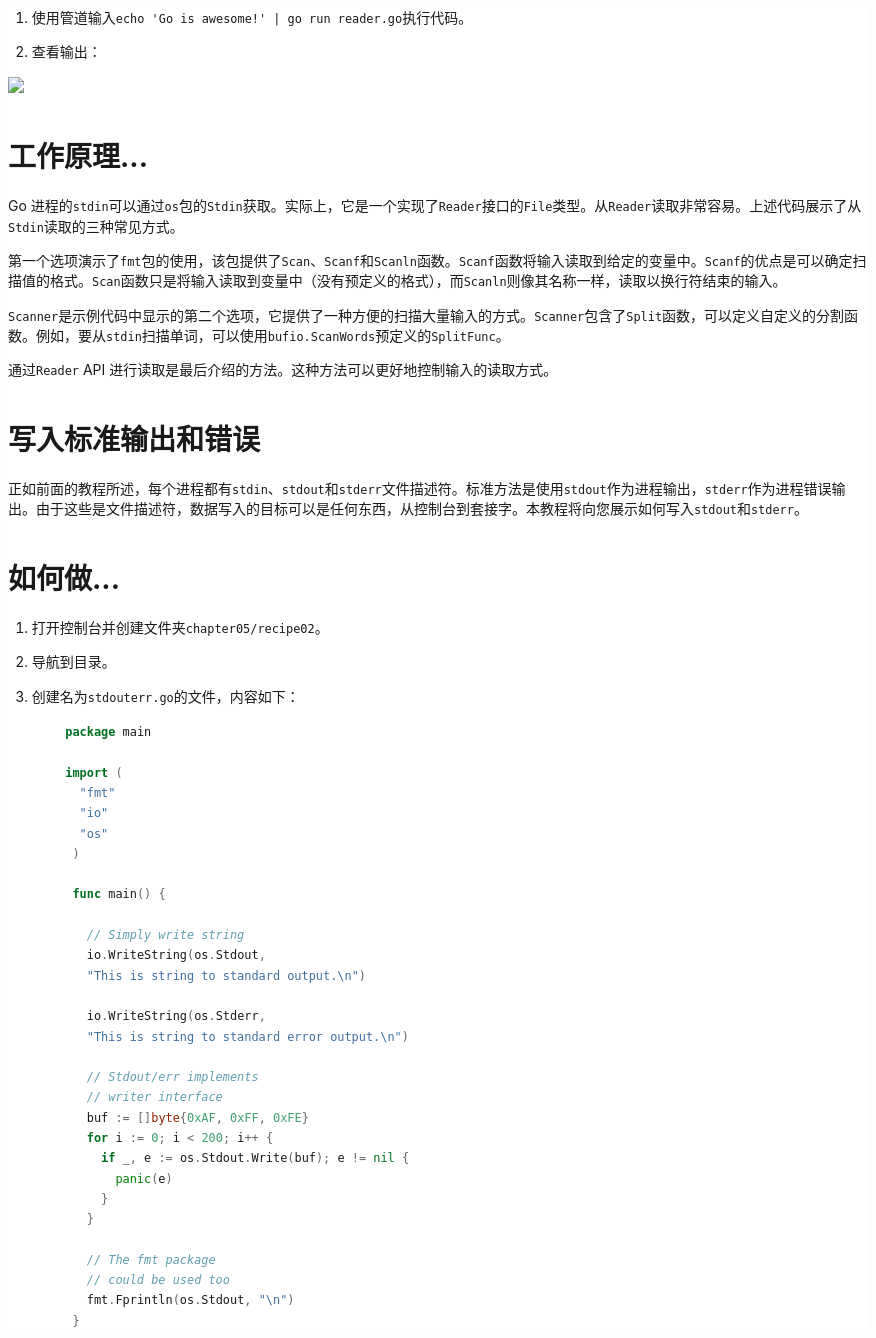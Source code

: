 1.  使用管道输入`echo 'Go is awesome!' | go run reader.go`执行代码。

1.  查看输出：

![](https://github.com/OpenDocCN/freelearn-golang-zh/raw/master/docs/go-stdlib-cb/img/0742d0f6-4be5-4905-93f4-f03a22399cb2.png)

# 工作原理...

Go 进程的`stdin`可以通过`os`包的`Stdin`获取。实际上，它是一个实现了`Reader`接口的`File`类型。从`Reader`读取非常容易。上述代码展示了从`Stdin`读取的三种常见方式。

第一个选项演示了`fmt`包的使用，该包提供了`Scan`、`Scanf`和`Scanln`函数。`Scanf`函数将输入读取到给定的变量中。`Scanf`的优点是可以确定扫描值的格式。`Scan`函数只是将输入读取到变量中（没有预定义的格式），而`Scanln`则像其名称一样，读取以换行符结束的输入。

`Scanner`是示例代码中显示的第二个选项，它提供了一种方便的扫描大量输入的方式。`Scanner`包含了`Split`函数，可以定义自定义的分割函数。例如，要从`stdin`扫描单词，可以使用`bufio.ScanWords`预定义的`SplitFunc`。

通过`Reader` API 进行读取是最后介绍的方法。这种方法可以更好地控制输入的读取方式。

# 写入标准输出和错误

正如前面的教程所述，每个进程都有`stdin`、`stdout`和`stderr`文件描述符。标准方法是使用`stdout`作为进程输出，`stderr`作为进程错误输出。由于这些是文件描述符，数据写入的目标可以是任何东西，从控制台到套接字。本教程将向您展示如何写入`stdout`和`stderr`。

# 如何做...

1.  打开控制台并创建文件夹`chapter05/recipe02`。

1.  导航到目录。

1.  创建名为`stdouterr.go`的文件，内容如下：

```go
        package main

        import (
          "fmt"
          "io"
          "os"
         )

         func main() {

           // Simply write string
           io.WriteString(os.Stdout,
           "This is string to standard output.\n")

           io.WriteString(os.Stderr,
           "This is string to standard error output.\n")

           // Stdout/err implements
           // writer interface
           buf := []byte{0xAF, 0xFF, 0xFE}
           for i := 0; i < 200; i++ {
             if _, e := os.Stdout.Write(buf); e != nil {
               panic(e)
             }
           }

           // The fmt package
           // could be used too
           fmt.Fprintln(os.Stdout, "\n")
         }
```
